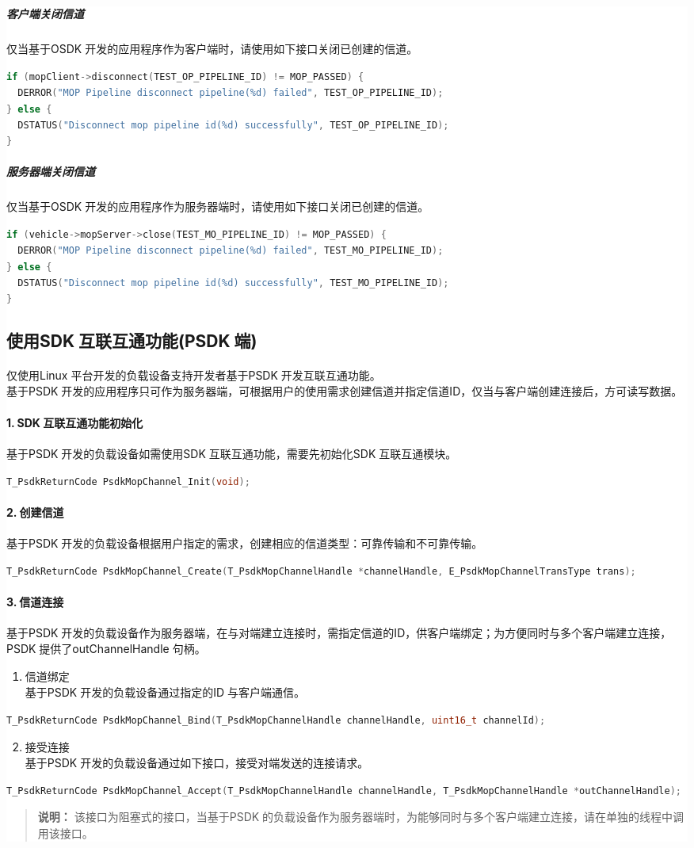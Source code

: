 ##### 客户端关闭信道
仅当基于OSDK 开发的应用程序作为客户端时，请使用如下接口关闭已创建的信道。

```c
if (mopClient->disconnect(TEST_OP_PIPELINE_ID) != MOP_PASSED) {
  DERROR("MOP Pipeline disconnect pipeline(%d) failed", TEST_OP_PIPELINE_ID);
} else {
  DSTATUS("Disconnect mop pipeline id(%d) successfully", TEST_OP_PIPELINE_ID);
}
```
##### 服务器端关闭信道
仅当基于OSDK 开发的应用程序作为服务器端时，请使用如下接口关闭已创建的信道。
```c
if (vehicle->mopServer->close(TEST_MO_PIPELINE_ID) != MOP_PASSED) {
  DERROR("MOP Pipeline disconnect pipeline(%d) failed", TEST_MO_PIPELINE_ID);
} else {
  DSTATUS("Disconnect mop pipeline id(%d) successfully", TEST_MO_PIPELINE_ID);
}
```

## 使用SDK 互联互通功能(PSDK 端)
仅使用Linux 平台开发的负载设备支持开发者基于PSDK 开发互联互通功能。       
基于PSDK 开发的应用程序只可作为服务器端，可根据用户的使用需求创建信道并指定信道ID，仅当与客户端创建连接后，方可读写数据。

#### 1. SDK 互联互通功能初始化
基于PSDK 开发的负载设备如需使用SDK 互联互通功能，需要先初始化SDK 互联互通模块。

```c
T_PsdkReturnCode PsdkMopChannel_Init(void);
```

#### 2. 创建信道
基于PSDK 开发的负载设备根据用户指定的需求，创建相应的信道类型：可靠传输和不可靠传输。
      
```c
T_PsdkReturnCode PsdkMopChannel_Create(T_PsdkMopChannelHandle *channelHandle, E_PsdkMopChannelTransType trans);
```

#### 3. 信道连接
基于PSDK 开发的负载设备作为服务器端，在与对端建立连接时，需指定信道的ID，供客户端绑定；为方便同时与多个客户端建立连接，PSDK 提供了outChannelHandle 句柄。    
1. 信道绑定    
基于PSDK 开发的负载设备通过指定的ID 与客户端通信。        
```c
T_PsdkReturnCode PsdkMopChannel_Bind(T_PsdkMopChannelHandle channelHandle, uint16_t channelId);
```
2. 接受连接        
基于PSDK 开发的负载设备通过如下接口，接受对端发送的连接请求。  
```c
T_PsdkReturnCode PsdkMopChannel_Accept(T_PsdkMopChannelHandle channelHandle, T_PsdkMopChannelHandle *outChannelHandle);
```
> **说明：** 该接口为阻塞式的接口，当基于PSDK 的负载设备作为服务器端时，为能够同时与多个客户端建立连接，请在单独的线程中调用该接口。
